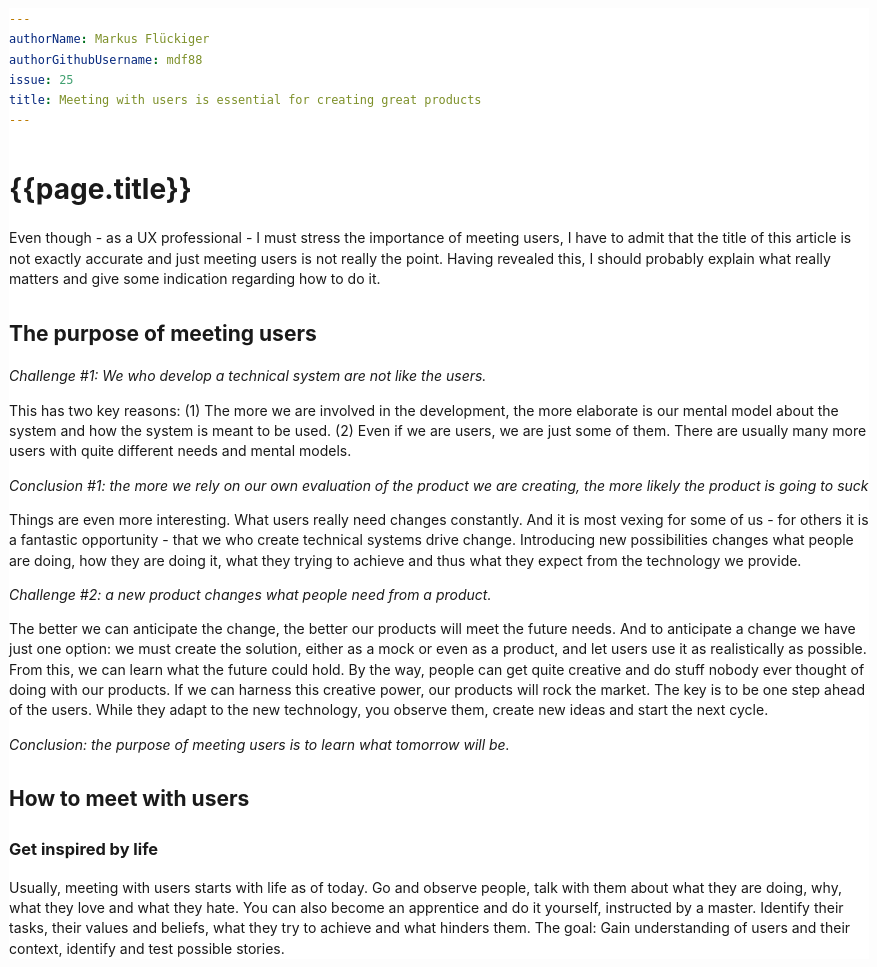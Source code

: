 ```yaml
---
authorName: Markus Flückiger
authorGithubUsername: mdf88
issue: 25
title: Meeting with users is essential for creating great products
---
```

# {{page.title}}

Even though - as a UX professional - I must stress the importance of meeting users, I have to admit that the title of this article is not exactly accurate and just meeting users is not really the point. Having revealed this, I should probably explain what really matters and give some indication regarding how to do it.

## The purpose of meeting users

*Challenge #1: We who develop a technical system are not like the users.*

This has two key reasons: (1) The more we are involved in the development, the more elaborate is our mental model about the system and how the system is meant to be used. (2) Even if we are users, we are just some of them. There are usually many more users with quite different needs and mental models.

*Conclusion #1: the more we rely on our own evaluation of the product we are creating, the more likely the product is going to suck*

Things are even more interesting. What users really need changes constantly. And it is most vexing for some of us - for others it is a fantastic opportunity - that we who create technical systems drive change. Introducing new possibilities changes what people are doing, how they are doing it, what they trying to achieve and thus what they expect from the technology we provide.

*Challenge #2: a new product changes what people need from a product.*

The better we can anticipate the change, the better our products will meet the future needs. And to anticipate a change we have just one option: we must create the solution, either as a mock or even as a product, and let users use it as realistically as possible. From this, we can learn what the future could hold. By the way, people can get quite creative and do stuff nobody ever thought of doing with our products. If we can harness this creative power, our products will rock the market. The key is to be one step ahead of the users. While they adapt to the new technology, you observe them, create new ideas and start the next cycle.

*Conclusion:* *the purpose of meeting users is to* *learn what* *tomorrow* *will be.*

## How to meet with users

### Get inspired by life

Usually, meeting with users starts with life as of today. Go and observe people, talk with them about what they are doing, why, what they love and what they hate. You can also become an apprentice and do it yourself, instructed by a master. Identify their tasks, their values and beliefs, what they try to achieve and what hinders them. The goal: Gain understanding of users and their context, identify and test possible stories.
